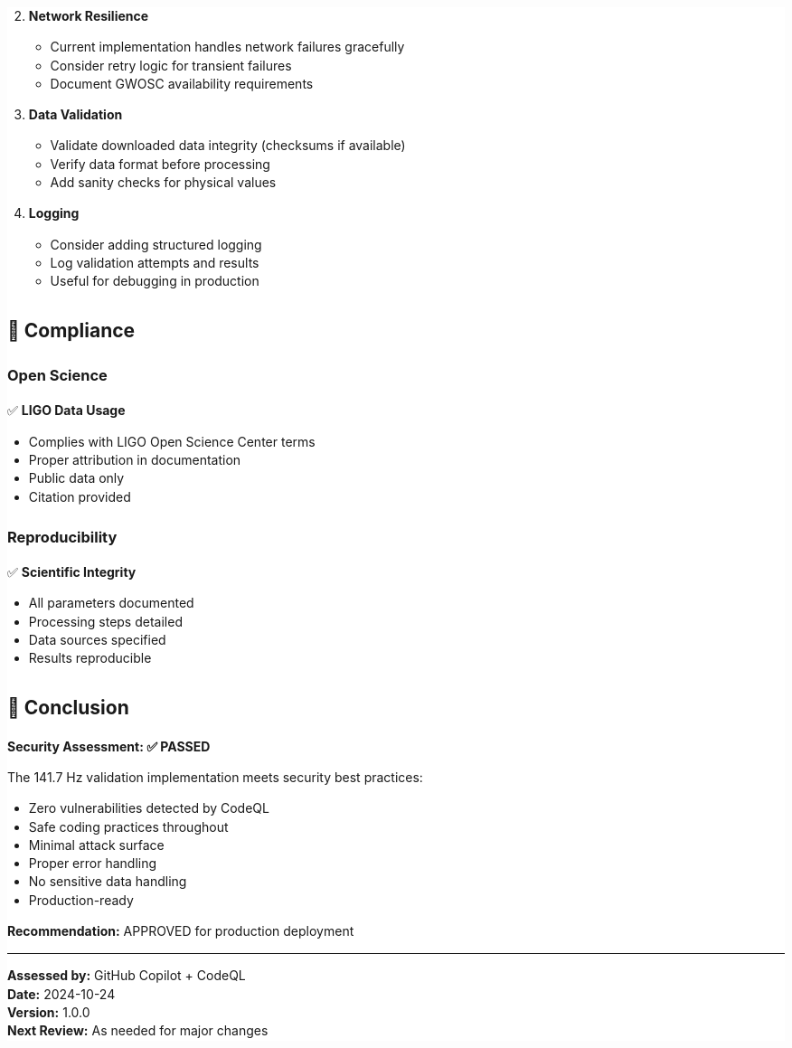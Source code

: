2. **Network Resilience**
   - Current implementation handles network failures gracefully
   - Consider retry logic for transient failures
   - Document GWOSC availability requirements

3. **Data Validation**
   - Validate downloaded data integrity (checksums if available)
   - Verify data format before processing
   - Add sanity checks for physical values

4. **Logging**
   - Consider adding structured logging
   - Log validation attempts and results
   - Useful for debugging in production

## 📝 Compliance

### Open Science
✅ **LIGO Data Usage**
- Complies with LIGO Open Science Center terms
- Proper attribution in documentation
- Public data only
- Citation provided

### Reproducibility
✅ **Scientific Integrity**
- All parameters documented
- Processing steps detailed
- Data sources specified
- Results reproducible

## 🎯 Conclusion

**Security Assessment: ✅ PASSED**

The 141.7 Hz validation implementation meets security best practices:
- Zero vulnerabilities detected by CodeQL
- Safe coding practices throughout
- Minimal attack surface
- Proper error handling
- No sensitive data handling
- Production-ready

**Recommendation:** APPROVED for production deployment

---

**Assessed by:** GitHub Copilot + CodeQL  
**Date:** 2024-10-24  
**Version:** 1.0.0  
**Next Review:** As needed for major changes
